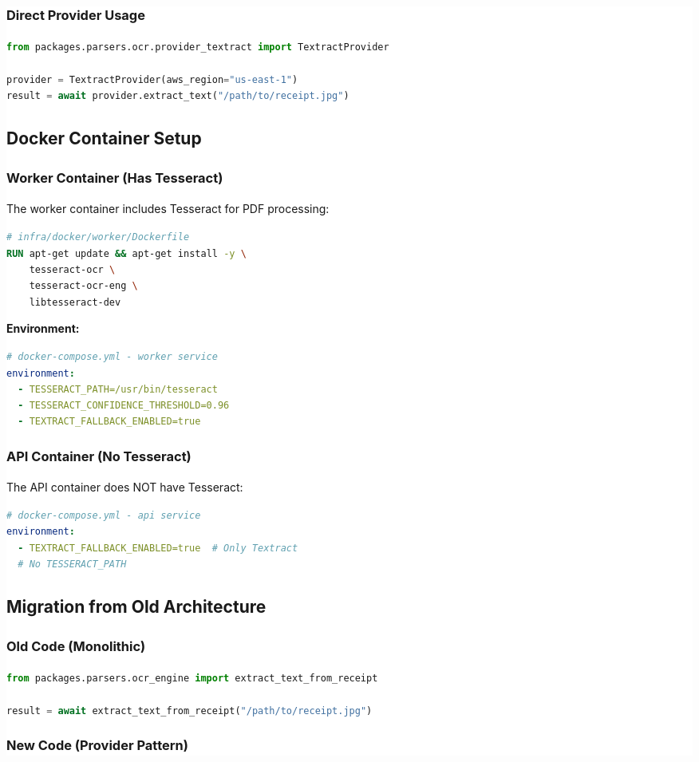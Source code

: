 ### Direct Provider Usage

```python
from packages.parsers.ocr.provider_textract import TextractProvider

provider = TextractProvider(aws_region="us-east-1")
result = await provider.extract_text("/path/to/receipt.jpg")
```

## Docker Container Setup

### Worker Container (Has Tesseract)

The worker container includes Tesseract for PDF processing:

```dockerfile
# infra/docker/worker/Dockerfile
RUN apt-get update && apt-get install -y \
    tesseract-ocr \
    tesseract-ocr-eng \
    libtesseract-dev
```

**Environment:**
```yaml
# docker-compose.yml - worker service
environment:
  - TESSERACT_PATH=/usr/bin/tesseract
  - TESSERACT_CONFIDENCE_THRESHOLD=0.96
  - TEXTRACT_FALLBACK_ENABLED=true
```

### API Container (No Tesseract)

The API container does NOT have Tesseract:

```yaml
# docker-compose.yml - api service
environment:
  - TEXTRACT_FALLBACK_ENABLED=true  # Only Textract
  # No TESSERACT_PATH
```

## Migration from Old Architecture

### Old Code (Monolithic)

```python
from packages.parsers.ocr_engine import extract_text_from_receipt

result = await extract_text_from_receipt("/path/to/receipt.jpg")
```

### New Code (Provider Pattern)
